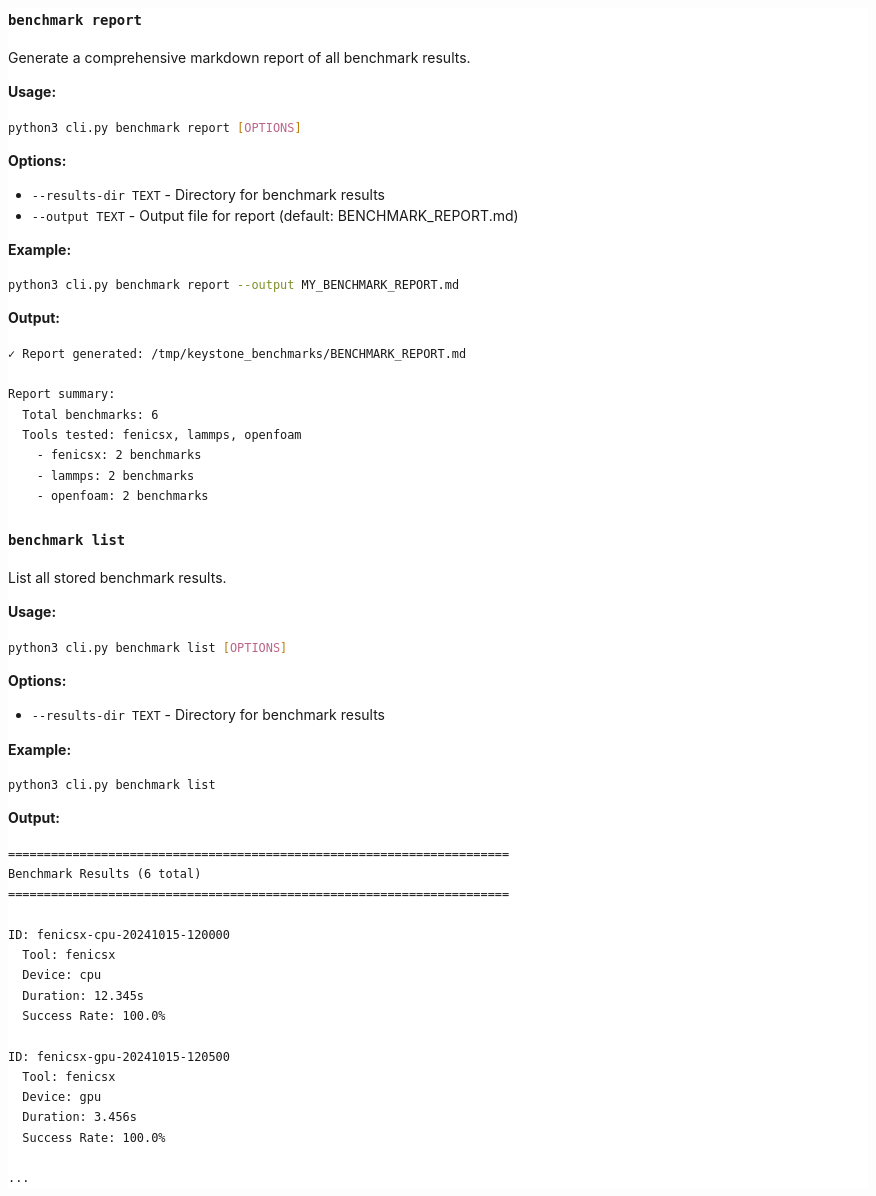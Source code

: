 ### `benchmark report`

Generate a comprehensive markdown report of all benchmark results.

**Usage:**
```bash
python3 cli.py benchmark report [OPTIONS]
```

**Options:**
- `--results-dir TEXT` - Directory for benchmark results
- `--output TEXT` - Output file for report (default: BENCHMARK_REPORT.md)

**Example:**
```bash
python3 cli.py benchmark report --output MY_BENCHMARK_REPORT.md
```

**Output:**
```
✓ Report generated: /tmp/keystone_benchmarks/BENCHMARK_REPORT.md

Report summary:
  Total benchmarks: 6
  Tools tested: fenicsx, lammps, openfoam
    - fenicsx: 2 benchmarks
    - lammps: 2 benchmarks
    - openfoam: 2 benchmarks
```

### `benchmark list`

List all stored benchmark results.

**Usage:**
```bash
python3 cli.py benchmark list [OPTIONS]
```

**Options:**
- `--results-dir TEXT` - Directory for benchmark results

**Example:**
```bash
python3 cli.py benchmark list
```

**Output:**
```
======================================================================
Benchmark Results (6 total)
======================================================================

ID: fenicsx-cpu-20241015-120000
  Tool: fenicsx
  Device: cpu
  Duration: 12.345s
  Success Rate: 100.0%

ID: fenicsx-gpu-20241015-120500
  Tool: fenicsx
  Device: gpu
  Duration: 3.456s
  Success Rate: 100.0%

...
```
